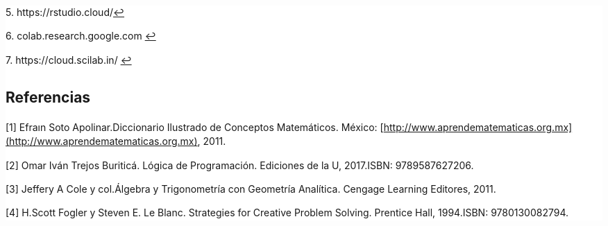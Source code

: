 <p id="footnote-5">
   5. https://rstudio.cloud/<a href="#footnote-5-ref">&#8617;</a> 
</p>

<p id="footnote-6">
   6. colab.research.google.com <a href="#footnote-6-ref">&#8617;</a> 
</p>

<p id="footnote-7">
   7. https://cloud.scilab.in/ <a href="#footnote-7-ref">&#8617;</a> 
</p>

## Referencias

[1] Efraın Soto Apolinar.Diccionario Ilustrado de Conceptos Matemáticos. México: [http://www.aprendematematicas.org.mx](http://www.aprendematematicas.org.mx), 2011.

[2] Omar Iván Trejos Buriticá. Lógica de Programación. Ediciones de la U, 2017.ISBN:
9789587627206.

[3] Jeffery A Cole y col.Álgebra y Trigonometría con Geometría Analítica. Cengage Learning Editores, 2011.

[4] H.Scott Fogler y Steven E. Le Blanc. Strategies for Creative Problem Solving. Prentice Hall, 1994.ISBN: 9780130082794.
